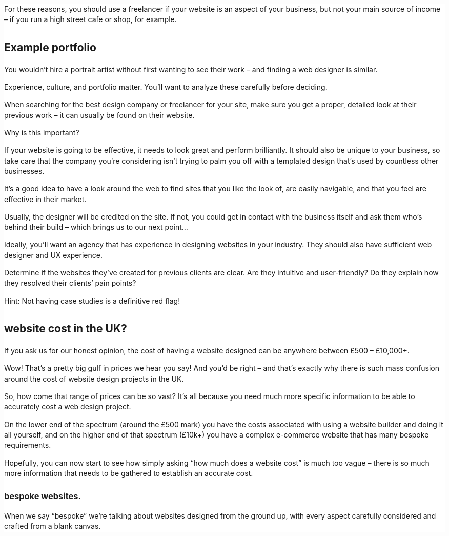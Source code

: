 For these reasons, you should use a freelancer if your website is an aspect of your business, but not your main source of income – if you run a high street cafe or shop, for example.

## Example portfolio

You wouldn’t hire a portrait artist without first wanting to see their work – and finding a web designer is similar.

Experience, culture, and portfolio matter. You’ll want to analyze these carefully before deciding.

When searching for the best design company or freelancer for your site, make sure you get a proper, detailed look at their previous work – it can usually be found on their website.

Why is this important?

If your website is going to be effective, it needs to look great and perform brilliantly. It should also be unique to your business, so take care that the company you’re considering isn’t trying to palm you off with a templated design that’s used by countless other businesses.

It’s a good idea to have a look around the web to find sites that you like the look of, are easily navigable, and that you feel are effective in their market.

Usually, the designer will be credited on the site. If not, you could get in contact with the business itself and ask them who’s behind their build – which brings us to our next point…


Ideally, you’ll want an agency that has experience in designing websites in your industry. They should also have sufficient web designer and UX experience.

Determine if the websites they’ve created for previous clients are clear. Are they intuitive and user-friendly? Do they explain how they resolved their clients’ pain points?

Hint: Not having case studies is a definitive red flag!

## website cost in the UK?

If you ask us for our honest opinion, the cost of having a website designed can be anywhere between £500 – £10,000+.

Wow! That’s a pretty big gulf in prices we hear you say! And you’d be right – and that’s exactly why there is such mass confusion around the cost of website design projects in the UK.

So, how come that range of prices can be so vast?
It’s all because you need much more specific information to be able to accurately cost a web design project.

On the lower end of the spectrum (around the £500 mark) you have the costs associated with using a website builder and doing it all yourself, and on the higher end of that spectrum (£10k+) you have a complex e-commerce website that has many bespoke requirements.

<aside> Hopefully, you can now start to see how simply asking “how much does a website cost” is much too vague – there is so much more information that needs to be gathered to establish an accurate cost.</aside>

### bespoke websites.

When we say “bespoke” we’re talking about websites designed from the ground up, with every aspect carefully considered and crafted from a blank canvas.
